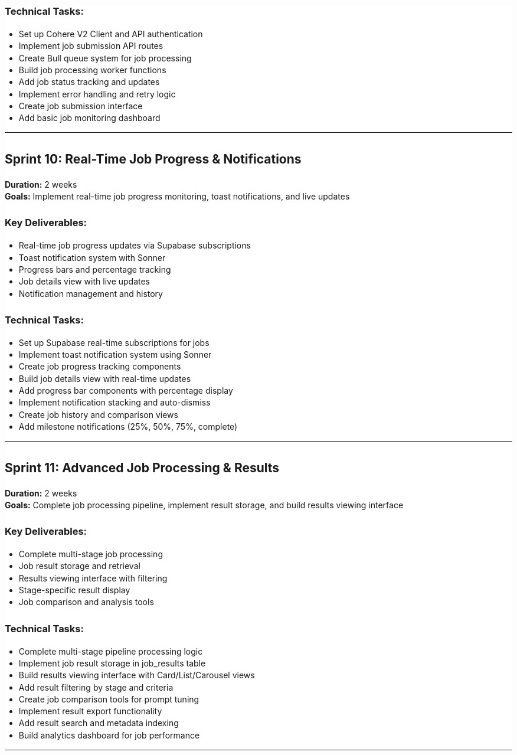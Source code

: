 ### Technical Tasks:
- Set up Cohere V2 Client and API authentication
- Implement job submission API routes
- Create Bull queue system for job processing
- Build job processing worker functions
- Add job status tracking and updates
- Implement error handling and retry logic
- Create job submission interface
- Add basic job monitoring dashboard

---

## Sprint 10: Real-Time Job Progress & Notifications
**Duration:** 2 weeks  
**Goals:** Implement real-time job progress monitoring, toast notifications, and live updates

### Key Deliverables:
- Real-time job progress updates via Supabase subscriptions
- Toast notification system with Sonner
- Progress bars and percentage tracking
- Job details view with live updates
- Notification management and history

### Technical Tasks:
- Set up Supabase real-time subscriptions for jobs
- Implement toast notification system using Sonner
- Create job progress tracking components
- Build job details view with real-time updates
- Add progress bar components with percentage display
- Implement notification stacking and auto-dismiss
- Create job history and comparison views
- Add milestone notifications (25%, 50%, 75%, complete)

---

## Sprint 11: Advanced Job Processing & Results
**Duration:** 2 weeks  
**Goals:** Complete job processing pipeline, implement result storage, and build results viewing interface

### Key Deliverables:
- Complete multi-stage job processing
- Job result storage and retrieval
- Results viewing interface with filtering
- Stage-specific result display
- Job comparison and analysis tools

### Technical Tasks:
- Complete multi-stage pipeline processing logic
- Implement job result storage in job_results table
- Build results viewing interface with Card/List/Carousel views
- Add result filtering by stage and criteria
- Create job comparison tools for prompt tuning
- Implement result export functionality
- Add result search and metadata indexing
- Build analytics dashboard for job performance

---